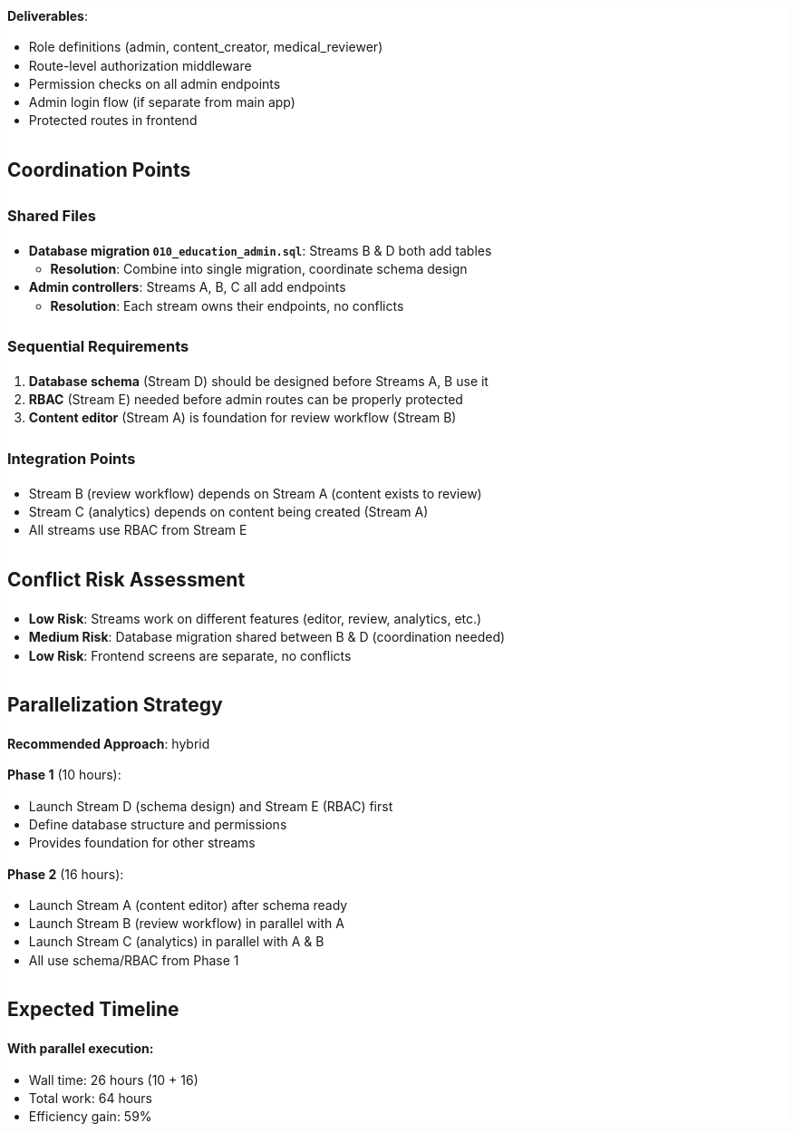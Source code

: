 **Deliverables**:
- Role definitions (admin, content_creator, medical_reviewer)
- Route-level authorization middleware
- Permission checks on all admin endpoints
- Admin login flow (if separate from main app)
- Protected routes in frontend

## Coordination Points

### Shared Files
- **Database migration `010_education_admin.sql`**: Streams B & D both add tables
  - **Resolution**: Combine into single migration, coordinate schema design
- **Admin controllers**: Streams A, B, C all add endpoints
  - **Resolution**: Each stream owns their endpoints, no conflicts

### Sequential Requirements
1. **Database schema** (Stream D) should be designed before Streams A, B use it
2. **RBAC** (Stream E) needed before admin routes can be properly protected
3. **Content editor** (Stream A) is foundation for review workflow (Stream B)

### Integration Points
- Stream B (review workflow) depends on Stream A (content exists to review)
- Stream C (analytics) depends on content being created (Stream A)
- All streams use RBAC from Stream E

## Conflict Risk Assessment
- **Low Risk**: Streams work on different features (editor, review, analytics, etc.)
- **Medium Risk**: Database migration shared between B & D (coordination needed)
- **Low Risk**: Frontend screens are separate, no conflicts

## Parallelization Strategy

**Recommended Approach**: hybrid

**Phase 1** (10 hours):
- Launch Stream D (schema design) and Stream E (RBAC) first
- Define database structure and permissions
- Provides foundation for other streams

**Phase 2** (16 hours):
- Launch Stream A (content editor) after schema ready
- Launch Stream B (review workflow) in parallel with A
- Launch Stream C (analytics) in parallel with A & B
- All use schema/RBAC from Phase 1

## Expected Timeline

**With parallel execution:**
- Wall time: 26 hours (10 + 16)
- Total work: 64 hours
- Efficiency gain: 59%
